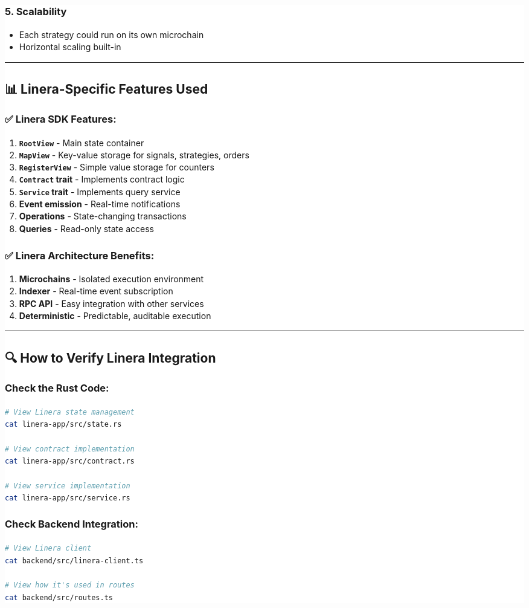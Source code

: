 ### 5. **Scalability**
- Each strategy could run on its own microchain
- Horizontal scaling built-in

---

## 📊 Linera-Specific Features Used

### ✅ Linera SDK Features:

1. **`RootView`** - Main state container
2. **`MapView`** - Key-value storage for signals, strategies, orders
3. **`RegisterView`** - Simple value storage for counters
4. **`Contract` trait** - Implements contract logic
5. **`Service` trait** - Implements query service
6. **Event emission** - Real-time notifications
7. **Operations** - State-changing transactions
8. **Queries** - Read-only state access

### ✅ Linera Architecture Benefits:

1. **Microchains** - Isolated execution environment
2. **Indexer** - Real-time event subscription
3. **RPC API** - Easy integration with other services
4. **Deterministic** - Predictable, auditable execution

---

## 🔍 How to Verify Linera Integration

### Check the Rust Code:

```bash
# View Linera state management
cat linera-app/src/state.rs

# View contract implementation
cat linera-app/src/contract.rs

# View service implementation
cat linera-app/src/service.rs
```

### Check Backend Integration:

```bash
# View Linera client
cat backend/src/linera-client.ts

# View how it's used in routes
cat backend/src/routes.ts
```
